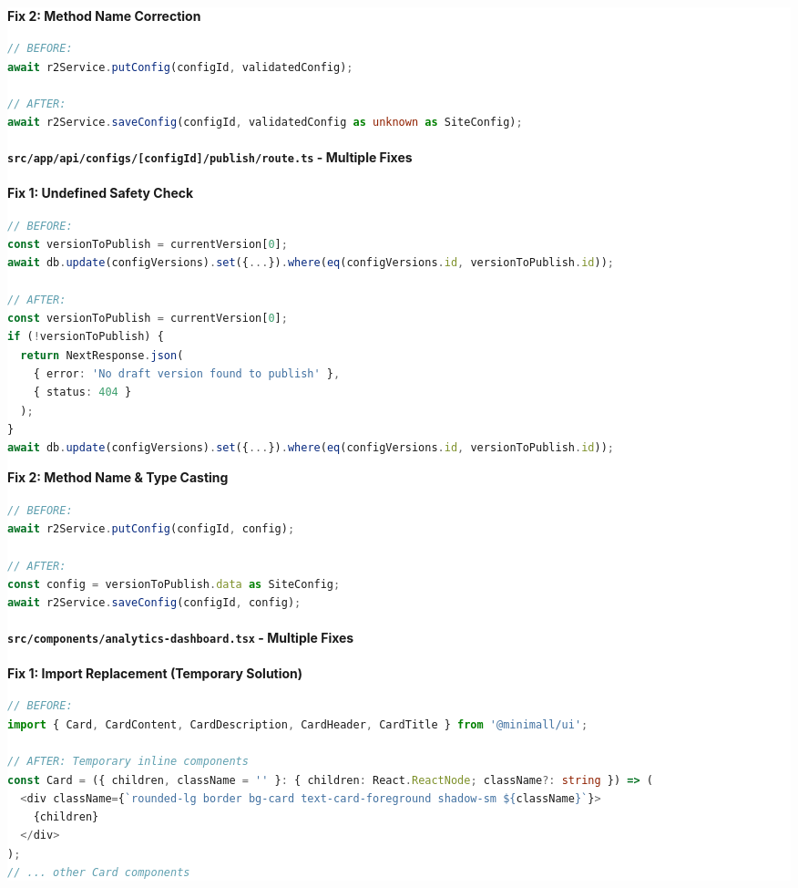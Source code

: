 **Fix 2: Method Name Correction**
```typescript
// BEFORE:
await r2Service.putConfig(configId, validatedConfig);

// AFTER:
await r2Service.saveConfig(configId, validatedConfig as unknown as SiteConfig);
```

#### `src/app/api/configs/[configId]/publish/route.ts` - Multiple Fixes

**Fix 1: Undefined Safety Check**
```typescript
// BEFORE:
const versionToPublish = currentVersion[0];
await db.update(configVersions).set({...}).where(eq(configVersions.id, versionToPublish.id));

// AFTER:  
const versionToPublish = currentVersion[0];
if (!versionToPublish) {
  return NextResponse.json(
    { error: 'No draft version found to publish' },
    { status: 404 }
  );
}
await db.update(configVersions).set({...}).where(eq(configVersions.id, versionToPublish.id));
```

**Fix 2: Method Name & Type Casting**
```typescript
// BEFORE:
await r2Service.putConfig(configId, config);

// AFTER:
const config = versionToPublish.data as SiteConfig;
await r2Service.saveConfig(configId, config);
```

#### `src/components/analytics-dashboard.tsx` - Multiple Fixes

**Fix 1: Import Replacement (Temporary Solution)**
```typescript
// BEFORE:
import { Card, CardContent, CardDescription, CardHeader, CardTitle } from '@minimall/ui';

// AFTER: Temporary inline components
const Card = ({ children, className = '' }: { children: React.ReactNode; className?: string }) => (
  <div className={`rounded-lg border bg-card text-card-foreground shadow-sm ${className}`}>
    {children}
  </div>
);
// ... other Card components
```
